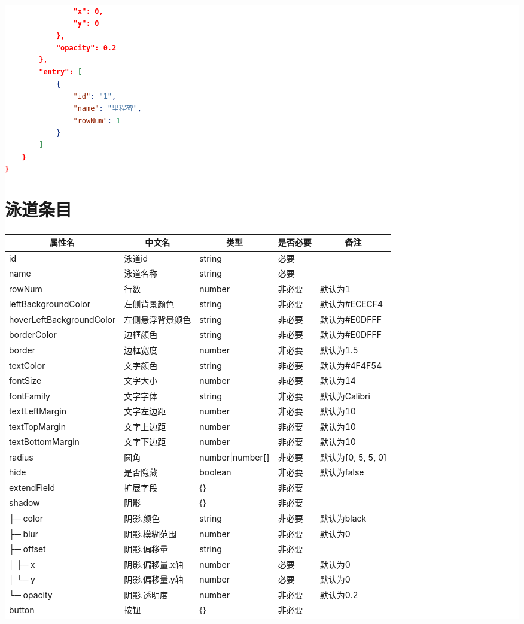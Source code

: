 ```json
                "x": 0,
                "y": 0
            },
            "opacity": 0.2
        },
        "entry": [
            {
                "id": "1",
                "name": "里程碑",
                "rowNum": 1
            }
        ]
    }
}
```



# 泳道条目

| 属性名 | 中文名 | 类型 | 是否必要 | 备注 |
| ------ | ------ | ---- | --- | --------- |
| id | 泳道id | string | 必要 |           |
| name | 泳道名称 | string | 必要 |           |
| rowNum | 行数 | number | 非必要 | 默认为1 |
| leftBackgroundColor | 左侧背景颜色 | string | 非必要 | 默认为#ECECF4 |
| hoverLeftBackgroundColor | 左侧悬浮背景颜色 | string | 非必要 | 默认为#E0DFFF |
| borderColor | 边框颜色 | string | 非必要 | 默认为#E0DFFF |
| border | 边框宽度 | number | 非必要 | 默认为1.5 |
| textColor | 文字颜色 | string | 非必要 | 默认为#4F4F54 |
| fontSize | 文字大小 | number | 非必要 | 默认为14 |
| fontFamily | 文字字体 | string | 非必要 | 默认为Calibri |
| textLeftMargin | 文字左边距 | number | 非必要 | 默认为10 |
| textTopMargin | 文字上边距 | number | 非必要 | 默认为10 |
| textBottomMargin | 文字下边距 | number | 非必要 | 默认为10 |
| radius | 圆角 | number\|number[] | 非必要 | 默认为[0, 5, 5, 0] |
| hide | 是否隐藏 | boolean | 非必要 | 默认为false |
| extendField | 扩展字段 | {} | 非必要 |           |
| shadow | 阴影 | {} | 非必要 |  |
| ├─ color | 阴影.颜色 | string | 非必要 | 默认为black |
| ├─ blur | 阴影.模糊范围 | number | 非必要 | 默认为0 |
| ├─ offset | 阴影.偏移量 | string | 非必要 |           |
| │   ├─ x | 阴影.偏移量.x轴 | number | 必要 | 默认为0 |
| │   └─ y | 阴影.偏移量.y轴 | number | 必要 | 默认为0 |
| └─ opacity | 阴影.透明度 | number | 非必要 | 默认为0.2 |
| button | 按钮 | {} | 非必要 |           |